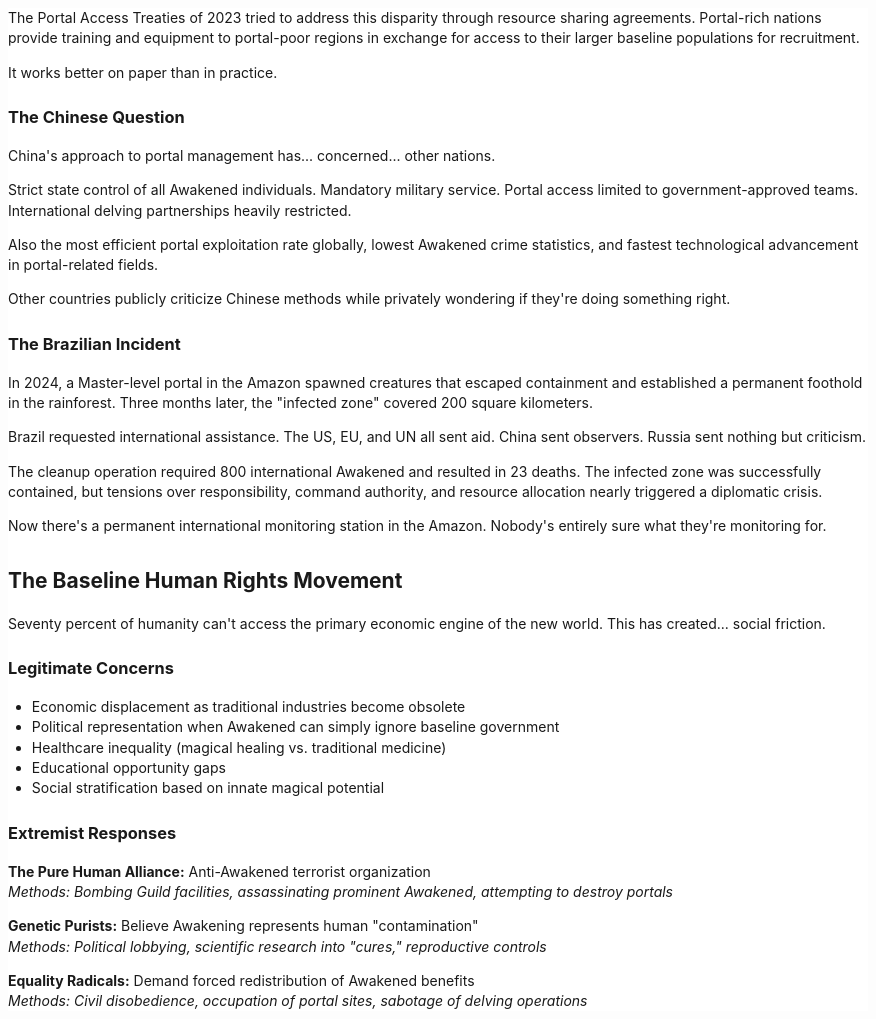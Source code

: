 The Portal Access Treaties of 2023 tried to address this disparity through resource sharing agreements. Portal-rich nations provide training and equipment to portal-poor regions in exchange for access to their larger baseline populations for recruitment.

It works better on paper than in practice.

### **The Chinese Question**
China's approach to portal management has... concerned... other nations.

Strict state control of all Awakened individuals. Mandatory military service. Portal access limited to government-approved teams. International delving partnerships heavily restricted.

Also the most efficient portal exploitation rate globally, lowest Awakened crime statistics, and fastest technological advancement in portal-related fields.

Other countries publicly criticize Chinese methods while privately wondering if they're doing something right.

### **The Brazilian Incident**
In 2024, a Master-level portal in the Amazon spawned creatures that escaped containment and established a permanent foothold in the rainforest. Three months later, the "infected zone" covered 200 square kilometers.

Brazil requested international assistance. The US, EU, and UN all sent aid. China sent observers. Russia sent nothing but criticism.

The cleanup operation required 800 international Awakened and resulted in 23 deaths. The infected zone was successfully contained, but tensions over responsibility, command authority, and resource allocation nearly triggered a diplomatic crisis.

Now there's a permanent international monitoring station in the Amazon. Nobody's entirely sure what they're monitoring for.

## The Baseline Human Rights Movement

Seventy percent of humanity can't access the primary economic engine of the new world. This has created... social friction.

### **Legitimate Concerns**
- Economic displacement as traditional industries become obsolete
- Political representation when Awakened can simply ignore baseline government
- Healthcare inequality (magical healing vs. traditional medicine)
- Educational opportunity gaps
- Social stratification based on innate magical potential

### **Extremist Responses**
**The Pure Human Alliance:** Anti-Awakened terrorist organization  
*Methods: Bombing Guild facilities, assassinating prominent Awakened, attempting to destroy portals*

**Genetic Purists:** Believe Awakening represents human "contamination"  
*Methods: Political lobbying, scientific research into "cures," reproductive controls*

**Equality Radicals:** Demand forced redistribution of Awakened benefits  
*Methods: Civil disobedience, occupation of portal sites, sabotage of delving operations*
